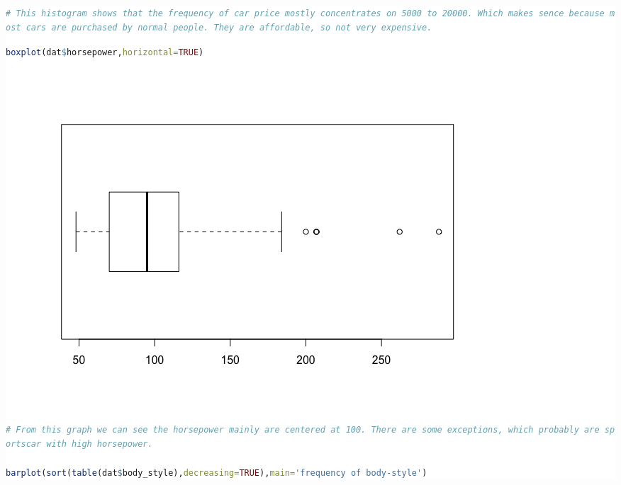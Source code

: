 ``` r
# This histogram shows that the frequency of car price mostly concentrates on 5000 to 20000. Which makes sence because most cars are purchased by normal people. They are affordable, so not very expensive.
```

``` r
boxplot(dat$horsepower,horizontal=TRUE)
```

![](hw01-jilin-cao_files/figure-markdown_github/unnamed-chunk-3-1.png)

``` r
# From this graph we can see the horsepower mainly are centered at 100. There are some exceptions, which probably are sportscar with high horsepower.

barplot(sort(table(dat$body_style),decreasing=TRUE),main='frequency of body-style')
```
